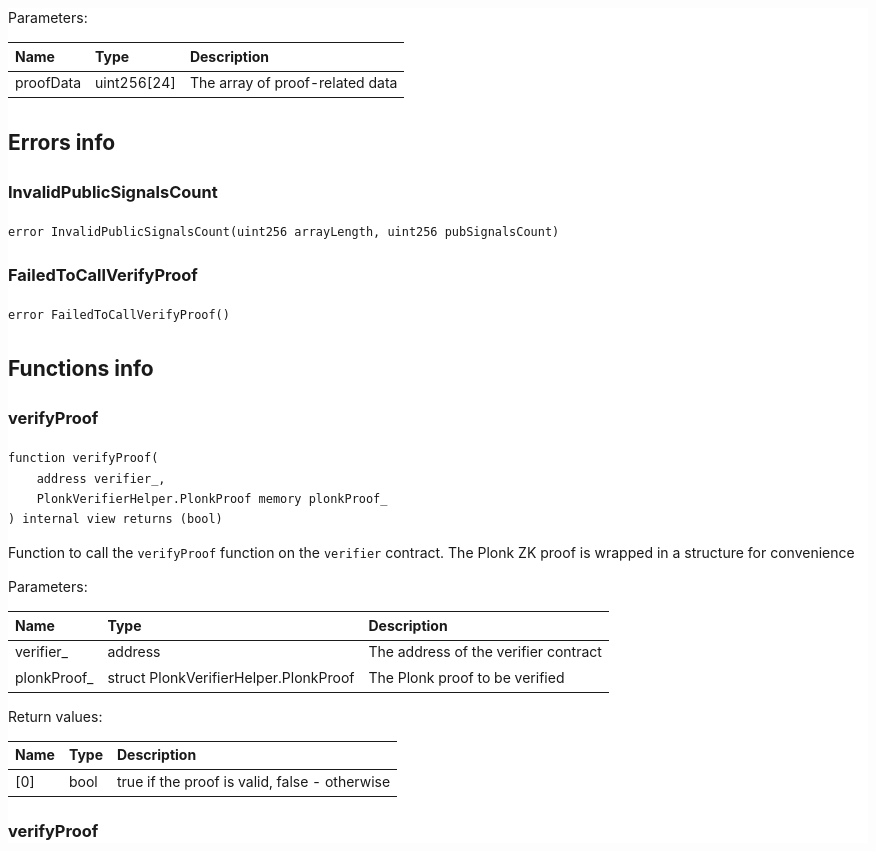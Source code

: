 
Parameters:

| Name      | Type        | Description                     |
| :-------- | :---------- | :------------------------------ |
| proofData | uint256[24] | The array of proof-related data |

## Errors info

### InvalidPublicSignalsCount

```solidity
error InvalidPublicSignalsCount(uint256 arrayLength, uint256 pubSignalsCount)
```


### FailedToCallVerifyProof

```solidity
error FailedToCallVerifyProof()
```


## Functions info

### verifyProof

```solidity
function verifyProof(
    address verifier_,
    PlonkVerifierHelper.PlonkProof memory plonkProof_
) internal view returns (bool)
```

Function to call the `verifyProof` function on the `verifier` contract.
The Plonk ZK proof is wrapped in a structure for convenience


Parameters:

| Name        | Type                                  | Description                           |
| :---------- | :------------------------------------ | :------------------------------------ |
| verifier_   | address                               | The address of the verifier contract  |
| plonkProof_ | struct PlonkVerifierHelper.PlonkProof | The Plonk proof to be verified        |


Return values:

| Name | Type | Description                                   |
| :--- | :--- | :-------------------------------------------- |
| [0]  | bool | true if the proof is valid, false - otherwise |

### verifyProof
